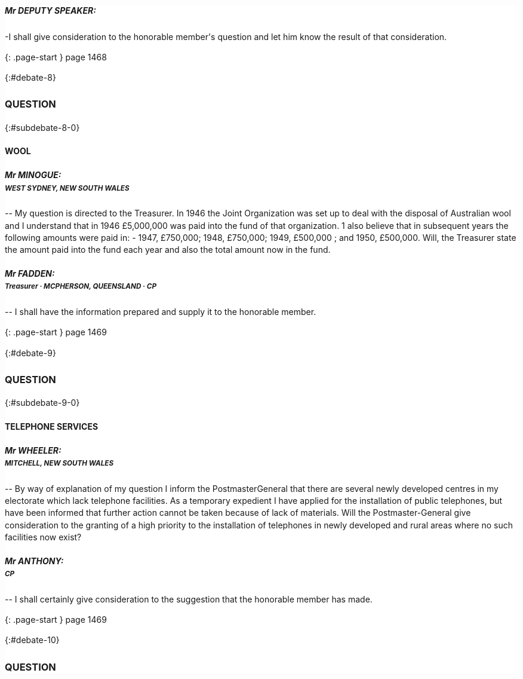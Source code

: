 ##### Mr DEPUTY SPEAKER:

-I shall give consideration to the honorable member's question and let him know the result of that consideration. 

{: .page-start }
page 1468

{:#debate-8}
### QUESTION

{:#subdebate-8-0}
#### WOOL

##### Mr MINOGUE:<br><small class="text-muted">WEST SYDNEY, NEW SOUTH WALES</small>

-- My question is directed to the Treasurer. In 1946 the Joint Organization was set up to deal with the disposal of Australian wool and I understand that in 1946 £5,000,000 was paid into the fund of that organization. 1 also believe that in subsequent years the following amounts were paid in: - 1947, £750,000; 1948, £750,000; 1949, £500,000 ; and 1950, £500,000. Will, the Treasurer state the amount paid into the fund each year and also the total amount now in the fund. 

##### Mr FADDEN:<br><small class="text-muted">Treasurer &middot; MCPHERSON, QUEENSLAND &middot; CP</small>

-- I shall have the information prepared and  supply  it to the honorable member. 

{: .page-start }
page 1469

{:#debate-9}
### QUESTION

{:#subdebate-9-0}
#### TELEPHONE SERVICES

##### Mr WHEELER:<br><small class="text-muted">MITCHELL, NEW SOUTH WALES</small>

-- By way of explanation of my question I inform the PostmasterGeneral that there are several newly developed centres in my electorate which lack telephone facilities. As a temporary expedient I have applied for the installation of public telephones, but have been informed that further action cannot be taken because of lack of materials. Will the Postmaster-General give consideration to the granting of a high priority to the installation of telephones in newly developed and rural areas where no such facilities now exist? 

##### Mr ANTHONY:<br><small class="text-muted">CP</small>

-- I shall certainly give consideration to the suggestion that the honorable member has made. 

{: .page-start }
page 1469

{:#debate-10}
### QUESTION
